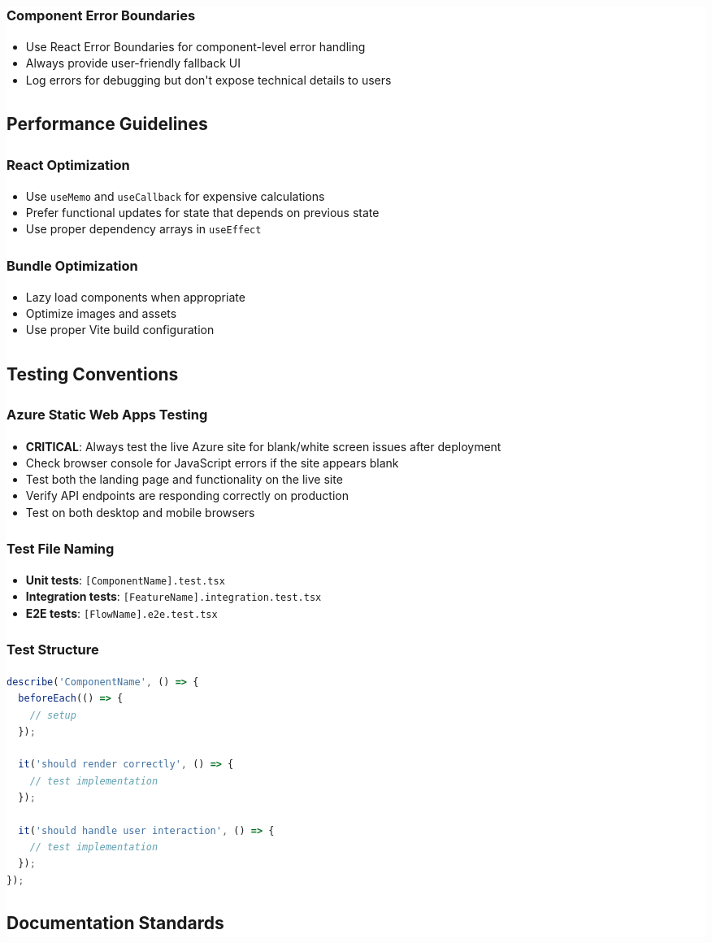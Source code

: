 ### Component Error Boundaries
- Use React Error Boundaries for component-level error handling
- Always provide user-friendly fallback UI
- Log errors for debugging but don't expose technical details to users

## Performance Guidelines

### React Optimization
- Use `useMemo` and `useCallback` for expensive calculations
- Prefer functional updates for state that depends on previous state
- Use proper dependency arrays in `useEffect`

### Bundle Optimization
- Lazy load components when appropriate
- Optimize images and assets
- Use proper Vite build configuration

## Testing Conventions

### Azure Static Web Apps Testing
- **CRITICAL**: Always test the live Azure site for blank/white screen issues after deployment
- Check browser console for JavaScript errors if the site appears blank
- Test both the landing page and functionality on the live site
- Verify API endpoints are responding correctly on production
- Test on both desktop and mobile browsers

### Test File Naming
- **Unit tests**: `[ComponentName].test.tsx`
- **Integration tests**: `[FeatureName].integration.test.tsx`
- **E2E tests**: `[FlowName].e2e.test.tsx`

### Test Structure
```typescript
describe('ComponentName', () => {
  beforeEach(() => {
    // setup
  });
  
  it('should render correctly', () => {
    // test implementation
  });
  
  it('should handle user interaction', () => {
    // test implementation
  });
});
```

## Documentation Standards
